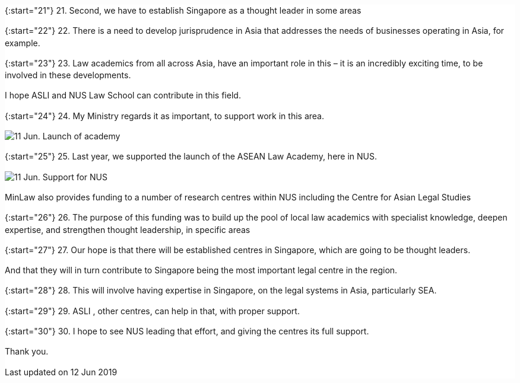 
{:start="21"}
21. Second, we have to establish Singapore as a thought leader in some areas

{:start="22"}
22. There is a need to develop jurisprudence in Asia that addresses the needs of businesses operating in Asia, for example.  
 
{:start="23"} 
23. Law academics from all across Asia, have an important role in this – it is an incredibly exciting time, to be involved in these developments.
 
I hope ASLI and NUS Law School can contribute in this field.  

{:start="24"}
24. My Ministry regards it as important, to support work in this area. 


<img src="/images/news/speeches/1560337442135.png" alt="11 Jun. Launch of academy" style="width:475px;height:300px;">

{:start="25"}
25. Last year, we supported the launch of the ASEAN Law Academy, here in NUS.

<img src="/images/news/speeches/1560337497124.png" alt="11 Jun. Support for NUS" style="width:475px;height:300px;">


MinLaw also provides funding to a number of research centres within NUS including the Centre for Asian Legal Studies

{:start="26"}
26. The purpose of this funding was to build up the pool of local law academics with specialist knowledge, deepen expertise, and strengthen thought leadership, in specific areas  

{:start="27"}
27. Our hope is that there will be established centres in Singapore, which are going to be thought leaders.
 
And that they will in turn contribute to Singapore being the most important legal centre in the region. 

{:start="28"}
28. This will involve having expertise in Singapore, on the legal systems in Asia, particularly SEA.
 
{:start="29"} 
29. ASLI , other centres, can help in that, with proper support.

{:start="30"}
30. I hope to see NUS leading that effort, and giving the centres its full support.
 
Thank you.







<p class="right-side-updated">Last updated on 12 Jun 2019</p> 
